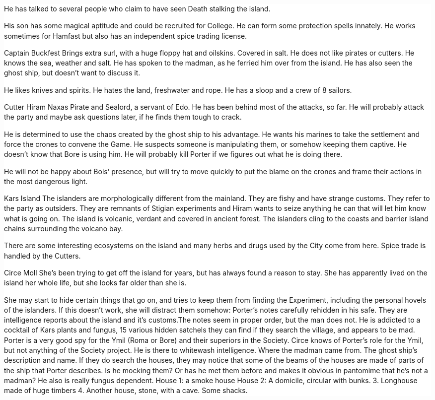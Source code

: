 He has talked to several people who claim to have seen Death stalking the island.

His son has some magical aptitude and could be recruited for College. He can form some protection spells innately. He works sometimes for Hamfast but also has an independent spice trading license.

Captain Buckfest
Brings extra surl, with a huge floppy hat and oilskins. Covered in salt. He does not like pirates or cutters. He knows the sea, weather and salt. He has spoken to the madman, as he ferried him over from the island. He has also seen the ghost ship, but doesn’t want to discuss it.

He likes knives and spirits. He hates the land, freshwater and rope. He has a sloop and a crew of 8 sailors.

Cutter Hiram Naxas
Pirate and Sealord, a servant of Edo. He has been behind most of the attacks, so far. He will probably attack the party and maybe ask questions later, if he finds them tough to crack.

He is determined to use the chaos created by the ghost ship to his advantage. He wants his marines to take the settlement and force the crones to convene the Game. He suspects someone is manipulating them, or somehow keeping them captive. He doesn’t know that Bore is using him. He will probably kill Porter if we figures out what he is doing there.

He will not be happy about Bols’ presence, but will try to move quickly to put the blame on the crones and frame their actions in the most dangerous light.

Kars Island
The islanders are morphologically different from the mainland. They are fishy and have strange customs. They refer to the party as outsiders. They are remnants of Stigian experiments and Hiram wants to seize anything he can that will let him know what is going on. The island is volcanic, verdant and covered in ancient forest. The islanders cling to the coasts and barrier island chains surrounding the volcano bay.

There are some interesting ecosystems on the island and many herbs and drugs used by the City come from here. Spice trade is handled by the Cutters.

Circe Moll
She’s been trying to get off the island for years, but has always found a reason to stay. She has apparently lived on the island her whole life, but she looks far older than she is.

She may start to hide certain things that go on, and tries to keep them from finding the Experiment, including the personal hovels of the islanders. If this doesn’t work, she will distract them somehow:
Porter’s notes carefully rehidden in his safe. They are intelligence reports about the island and it’s customs.The notes seem in proper order, but the man does not. He is addicted to a cocktail of Kars plants and fungus, 15 various hidden satchels they can find if they search the village, and appears to be mad. Porter is a very good spy for the Ymil (Roma or Bore) and their superiors in the Society. Circe knows of Porter’s role for the Ymil, but not anything of the Society project. He is there to whitewash intelligence.
Where the madman came from.
The ghost ship’s description and name.
If they do search the houses, they may notice that some of the beams of the houses are made of parts of the ship that Porter describes. Is he mocking them? Or has he met them before and makes it obvious in pantomime that he’s not a madman? He also is really fungus dependent.
House 1: a smoke house House 2: A domicile, circular with bunks. 3. Longhouse made of huge timbers 4. Another house, stone, with a cave. Some shacks.
